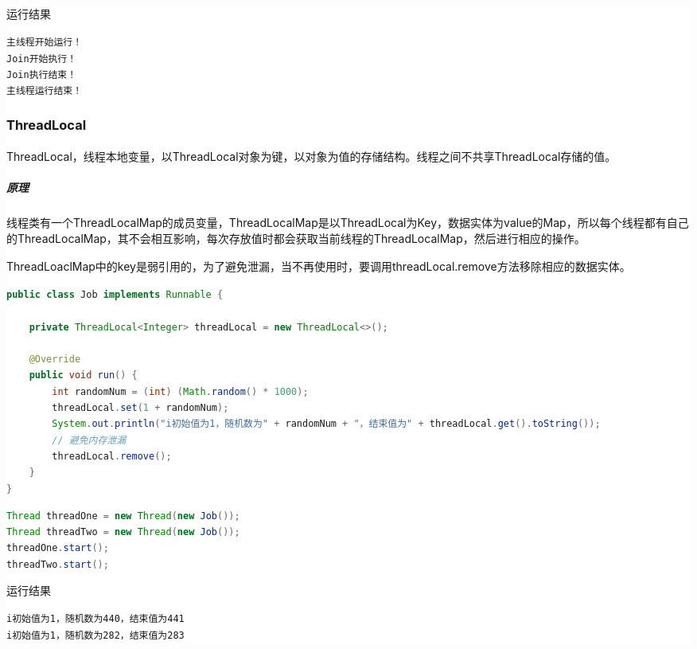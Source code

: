 运行结果

``` text
主线程开始运行！
Join开始执行！
Join执行结束！
主线程运行结束！
```

### ThreadLocal

ThreadLocal，线程本地变量，以ThreadLocal对象为键，以对象为值的存储结构。线程之间不共享ThreadLocal存储的值。

##### 原理

线程类有一个ThreadLocalMap的成员变量，ThreadLocalMap是以ThreadLocal为Key，数据实体为value的Map，所以每个线程都有自己的ThreadLocalMap，其不会相互影响，每次存放值时都会获取当前线程的ThreadLocalMap，然后进行相应的操作。

ThreadLoaclMap中的key是弱引用的，为了避免泄漏，当不再使用时，要调用threadLocal.remove方法移除相应的数据实体。

``` java
public class Job implements Runnable {

    private ThreadLocal<Integer> threadLocal = new ThreadLocal<>();

    @Override
    public void run() {
        int randomNum = (int) (Math.random() * 1000);
        threadLocal.set(1 + randomNum);
        System.out.println("i初始值为1，随机数为" + randomNum + "，结束值为" + threadLocal.get().toString());
        // 避免内存泄漏
        threadLocal.remove();
    }
}
```

``` java
Thread threadOne = new Thread(new Job());
Thread threadTwo = new Thread(new Job());
threadOne.start();
threadTwo.start();
```

运行结果

``` text
i初始值为1，随机数为440，结束值为441
i初始值为1，随机数为282，结束值为283
```